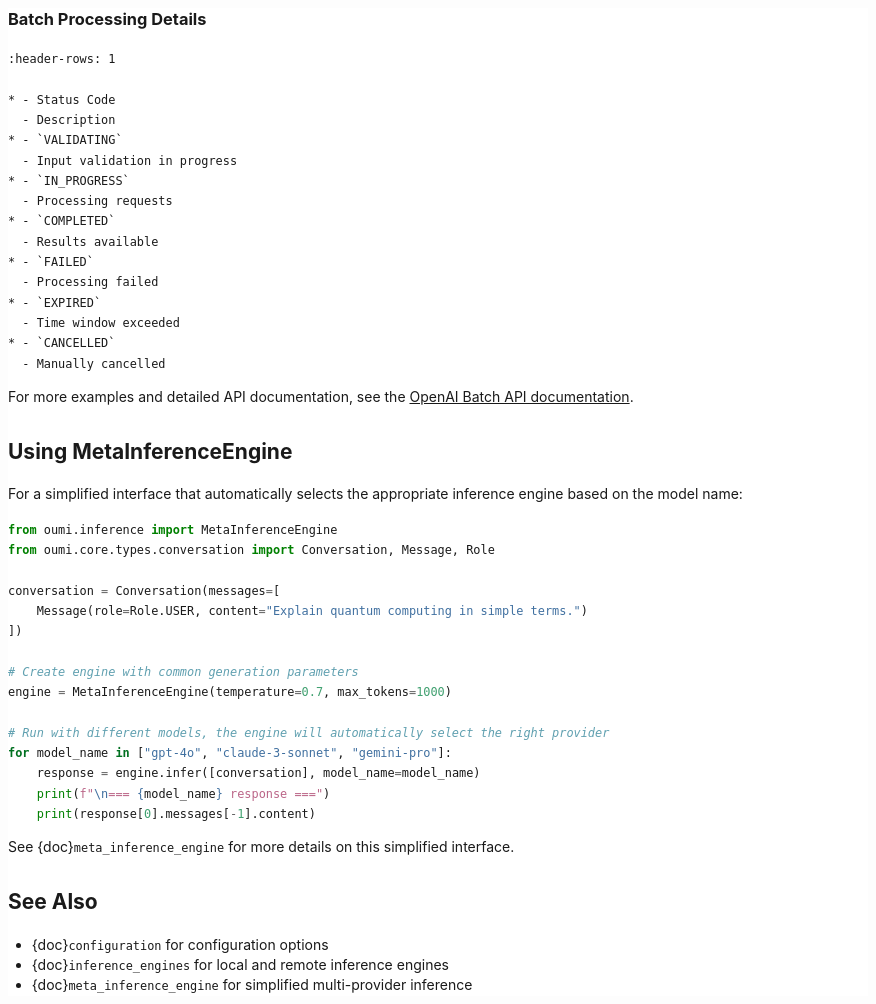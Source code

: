 ### Batch Processing Details

```{list-table}
:header-rows: 1

* - Status Code
  - Description
* - `VALIDATING`
  - Input validation in progress
* - `IN_PROGRESS`
  - Processing requests
* - `COMPLETED`
  - Results available
* - `FAILED`
  - Processing failed
* - `EXPIRED`
  - Time window exceeded
* - `CANCELLED`
  - Manually cancelled
```

For more examples and detailed API documentation, see the [OpenAI Batch API documentation](https://platform.openai.com/docs/api-reference/batch).

## Using MetaInferenceEngine

For a simplified interface that automatically selects the appropriate inference engine based on the model name:

```python
from oumi.inference import MetaInferenceEngine
from oumi.core.types.conversation import Conversation, Message, Role

conversation = Conversation(messages=[
    Message(role=Role.USER, content="Explain quantum computing in simple terms.")
])

# Create engine with common generation parameters
engine = MetaInferenceEngine(temperature=0.7, max_tokens=1000)

# Run with different models, the engine will automatically select the right provider
for model_name in ["gpt-4o", "claude-3-sonnet", "gemini-pro"]:
    response = engine.infer([conversation], model_name=model_name)
    print(f"\n=== {model_name} response ===")
    print(response[0].messages[-1].content)
```

See {doc}`meta_inference_engine` for more details on this simplified interface.

## See Also

- {doc}`configuration` for configuration options
- {doc}`inference_engines` for local and remote inference engines
- {doc}`meta_inference_engine` for simplified multi-provider inference
